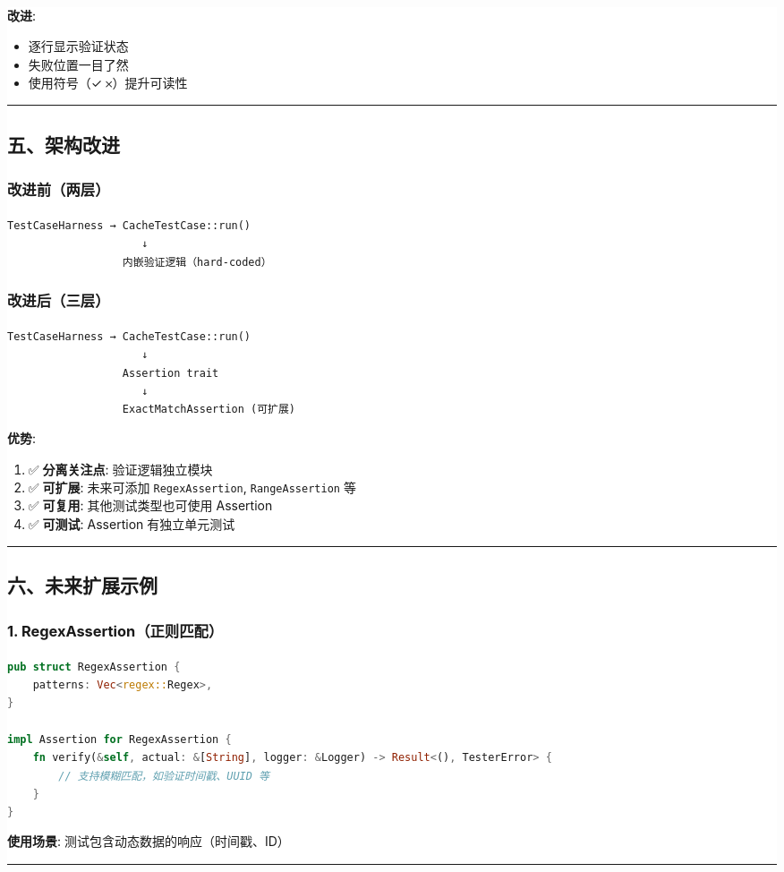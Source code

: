 **改进**: 
- 逐行显示验证状态
- 失败位置一目了然
- 使用符号（✓ 𐄂）提升可读性

---

## 五、架构改进

### 改进前（两层）
```
TestCaseHarness → CacheTestCase::run()
                     ↓
                  内嵌验证逻辑（hard-coded）
```

### 改进后（三层）
```
TestCaseHarness → CacheTestCase::run()
                     ↓
                  Assertion trait
                     ↓
                  ExactMatchAssertion (可扩展)
```

**优势**:
1. ✅ **分离关注点**: 验证逻辑独立模块
2. ✅ **可扩展**: 未来可添加 `RegexAssertion`, `RangeAssertion` 等
3. ✅ **可复用**: 其他测试类型也可使用 Assertion
4. ✅ **可测试**: Assertion 有独立单元测试

---

## 六、未来扩展示例

### 1. RegexAssertion（正则匹配）
```rust
pub struct RegexAssertion {
    patterns: Vec<regex::Regex>,
}

impl Assertion for RegexAssertion {
    fn verify(&self, actual: &[String], logger: &Logger) -> Result<(), TesterError> {
        // 支持模糊匹配，如验证时间戳、UUID 等
    }
}
```

**使用场景**: 测试包含动态数据的响应（时间戳、ID）

---
